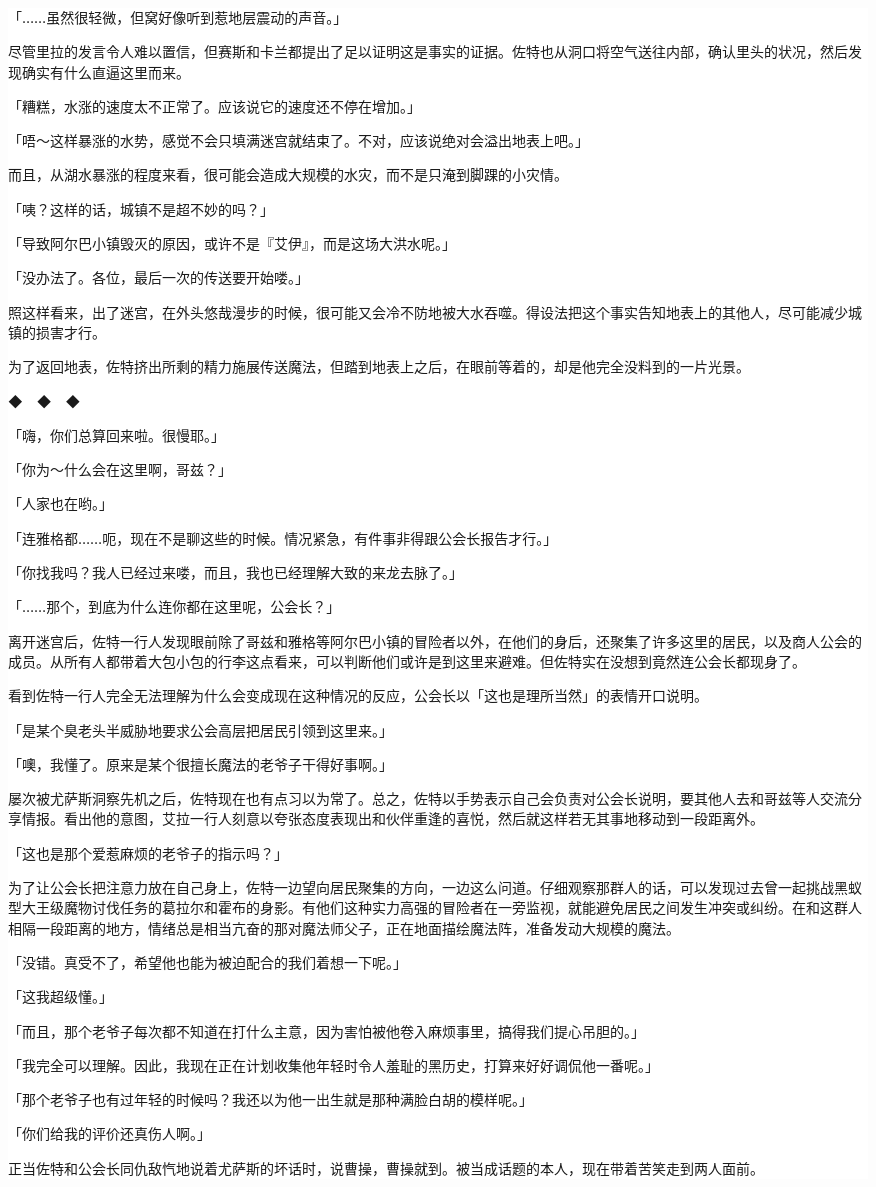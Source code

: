 「……虽然很轻微，但窝好像听到惹地层震动的声音。」

尽管里拉的发言令人难以置信，但赛斯和卡兰都提出了足以证明这是事实的证据。佐特也从洞口将空气送往内部，确认里头的状况，然后发现确实有什么直逼这里而来。

「糟糕，水涨的速度太不正常了。应该说它的速度还不停在增加。」

「唔～这样暴涨的水势，感觉不会只填满迷宫就结束了。不对，应该说绝对会溢出地表上吧。」

而且，从湖水暴涨的程度来看，很可能会造成大规模的水灾，而不是只淹到脚踝的小灾情。

「咦？这样的话，城镇不是超不妙的吗？」

「导致阿尔巴小镇毁灭的原因，或许不是『艾伊』，而是这场大洪水呢。」

「没办法了。各位，最后一次的传送要开始喽。」

照这样看来，出了迷宫，在外头悠哉漫步的时候，很可能又会冷不防地被大水吞噬。得设法把这个事实告知地表上的其他人，尽可能减少城镇的损害才行。

为了返回地表，佐特挤出所剩的精力施展传送魔法，但踏到地表上之后，在眼前等着的，却是他完全没料到的一片光景。

◆　◆　◆

「嗨，你们总算回来啦。很慢耶。」

「你为～什么会在这里啊，哥兹？」

「人家也在哟。」

「连雅格都……呃，现在不是聊这些的时候。情况紧急，有件事非得跟公会长报告才行。」

「你找我吗？我人已经过来喽，而且，我也已经理解大致的来龙去脉了。」

「……那个，到底为什么连你都在这里呢，公会长？」

离开迷宫后，佐特一行人发现眼前除了哥兹和雅格等阿尔巴小镇的冒险者以外，在他们的身后，还聚集了许多这里的居民，以及商人公会的成员。从所有人都带着大包小包的行李这点看来，可以判断他们或许是到这里来避难。但佐特实在没想到竟然连公会长都现身了。

看到佐特一行人完全无法理解为什么会变成现在这种情况的反应，公会长以「这也是理所当然」的表情开口说明。

「是某个臭老头半威胁地要求公会高层把居民引领到这里来。」

「噢，我懂了。原来是某个很擅长魔法的老爷子干得好事啊。」

屡次被尤萨斯洞察先机之后，佐特现在也有点习以为常了。总之，佐特以手势表示自己会负责对公会长说明，要其他人去和哥兹等人交流分享情报。看出他的意图，艾拉一行人刻意以夸张态度表现出和伙伴重逢的喜悦，然后就这样若无其事地移动到一段距离外。

「这也是那个爱惹麻烦的老爷子的指示吗？」

为了让公会长把注意力放在自己身上，佐特一边望向居民聚集的方向，一边这么问道。仔细观察那群人的话，可以发现过去曾一起挑战黑蚁型大王级魔物讨伐任务的葛拉尔和霍布的身影。有他们这种实力高强的冒险者在一旁监视，就能避免居民之间发生冲突或纠纷。在和这群人相隔一段距离的地方，情绪总是相当亢奋的那对魔法师父子，正在地面描绘魔法阵，准备发动大规模的魔法。

「没错。真受不了，希望他也能为被迫配合的我们着想一下呢。」

「这我超级懂。」

「而且，那个老爷子每次都不知道在打什么主意，因为害怕被他卷入麻烦事里，搞得我们提心吊胆的。」

「我完全可以理解。因此，我现在正在计划收集他年轻时令人羞耻的黑历史，打算来好好调侃他一番呢。」

「那个老爷子也有过年轻的时候吗？我还以为他一出生就是那种满脸白胡的模样呢。」

「你们给我的评价还真伤人啊。」

正当佐特和公会长同仇敌忾地说着尤萨斯的坏话时，说曹操，曹操就到。被当成话题的本人，现在带着苦笑走到两人面前。
